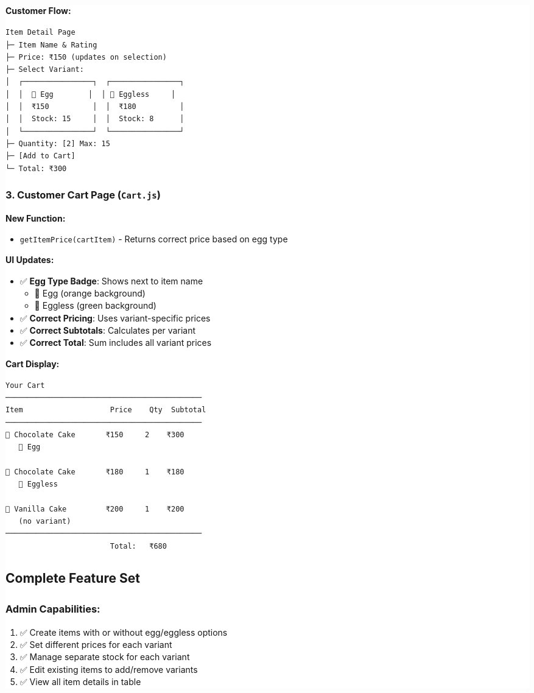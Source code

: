 **Customer Flow:**
```
Item Detail Page
├─ Item Name & Rating
├─ Price: ₹150 (updates on selection)
├─ Select Variant:
│  ┌────────────────┐  ┌────────────────┐
│  │  🥚 Egg        │  │ 🌱 Eggless     │
│  │  ₹150          │  │  ₹180          │
│  │  Stock: 15     │  │  Stock: 8      │
│  └────────────────┘  └────────────────┘
├─ Quantity: [2] Max: 15
├─ [Add to Cart]
└─ Total: ₹300
```

### 3. Customer Cart Page (`Cart.js`)

**New Function:**
- `getItemPrice(cartItem)` - Returns correct price based on egg type

**UI Updates:**
- ✅ **Egg Type Badge**: Shows next to item name
  - 🥚 Egg (orange background)
  - 🌱 Eggless (green background)
- ✅ **Correct Pricing**: Uses variant-specific prices
- ✅ **Correct Subtotals**: Calculates per variant
- ✅ **Correct Total**: Sum includes all variant prices

**Cart Display:**
```
Your Cart
─────────────────────────────────────────────
Item                    Price    Qty  Subtotal
─────────────────────────────────────────────
🎂 Chocolate Cake       ₹150     2    ₹300
   🥚 Egg

🎂 Chocolate Cake       ₹180     1    ₹180
   🌱 Eggless

🎂 Vanilla Cake         ₹200     1    ₹200
   (no variant)
─────────────────────────────────────────────
                        Total:   ₹680
```

## Complete Feature Set

### Admin Capabilities:
1. ✅ Create items with or without egg/eggless options
2. ✅ Set different prices for each variant
3. ✅ Manage separate stock for each variant
4. ✅ Edit existing items to add/remove variants
5. ✅ View all item details in table
